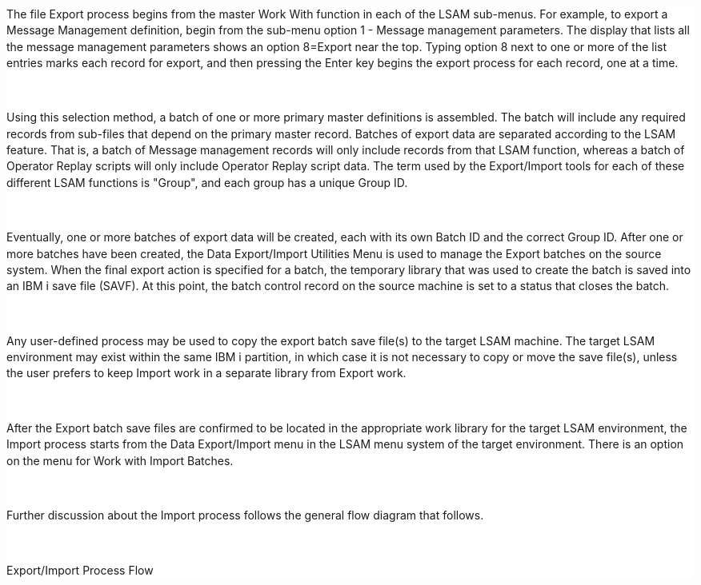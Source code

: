 The file Export process begins from the master Work With function in
each of the LSAM sub-menus. For example, to export a Message Management
definition, begin from the sub-menu option 1 - Message management
parameters. The display that lists all the message management parameters
shows an option 8=Export near the top. Typing option 8 next to one or
more of the list entries marks each record for export, and then pressing
the Enter key begins the export process for each record, one at a time.

 

Using this selection method, a batch of one or more primary master
definitions is assembled. The batch will include any required records
from sub-files that depend on the primary master record. Batches of
export data are separated according to the LSAM feature. That is, a
batch of Message management records will only include records from that
LSAM function, whereas a batch of Operator Replay scripts will only
include Operator Replay script data. The term used by the Export/Import
tools for each of these different LSAM functions is "Group", and each
group has a unique Group ID.

 

Eventually, one or more batches of export data will be created, each
with its own Batch ID and the correct Group ID. After one or more
batches have been created, the Data Export/Import Utilities Menu is used
to manage the Export batches on the source system. When the final export
action is specified for a batch, the temporary library that was used to
create the batch is saved into an IBM i save file (SAVF). At this point,
the batch control record on the source machine is set to a status that
closes the batch.

 

Any user-defined process may be used to copy the export batch save
file(s) to the target LSAM machine. The target LSAM environment may
exist within the same IBM i partition, in which case it is not necessary
to copy or move the save file(s), unless the user prefers to keep Import
work in a separate library from Export work.

 

After the Export batch save files are confirmed to be located in the
appropriate work library for the target LSAM environment, the Import
process starts from the Data Export/Import menu in the LSAM menu system
of the target environment. There is an option on the menu for Work with
Import Batches.

 

Further discussion about the Import process follows the general flow
diagram that follows.

 

Export/Import Process Flow
